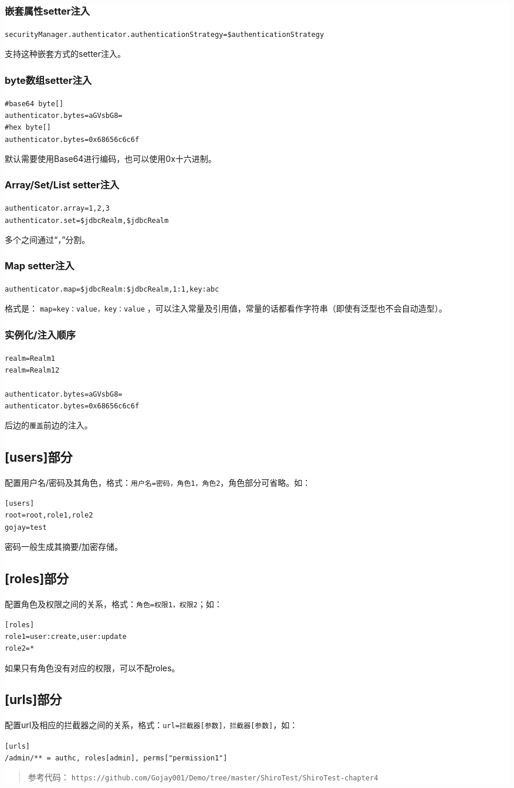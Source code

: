 ### 嵌套属性setter注入 
```
securityManager.authenticator.authenticationStrategy=$authenticationStrategy
```
支持这种嵌套方式的setter注入。

### byte数组setter注入 
```
#base64 byte[]  
authenticator.bytes=aGVsbG8=  
#hex byte[]  
authenticator.bytes=0x68656c6c6f   
```
默认需要使用Base64进行编码，也可以使用0x十六进制。

### Array/Set/List setter注入 
```
authenticator.array=1,2,3  
authenticator.set=$jdbcRealm,$jdbcRealm
```
多个之间通过“，”分割。

### Map setter注入
```
authenticator.map=$jdbcRealm:$jdbcRealm,1:1,key:abc  
```
格式是： `map=key：value，key：value` ，可以注入常量及引用值，常量的话都看作字符串（即使有泛型也不会自动造型）。  

### 实例化/注入顺序 
```
realm=Realm1  
realm=Realm12  
  
authenticator.bytes=aGVsbG8=  
authenticator.bytes=0x68656c6c6f
```
后边的`覆盖`前边的注入。

## [users]部分
配置用户名/密码及其角色，格式：`用户名=密码，角色1，角色2`，角色部分可省略。如：
```
[users]
root=root,role1,role2
gojay=test
```
密码一般生成其摘要/加密存储。

## [roles]部分
配置角色及权限之间的关系，格式：`角色=权限1，权限2`；如：
```
[roles]  
role1=user:create,user:update  
role2=*
```
如果只有角色没有对应的权限，可以不配roles。

## [urls]部分
配置url及相应的拦截器之间的关系，格式：`url=拦截器[参数]，拦截器[参数]`，如：
```
[urls]  
/admin/** = authc, roles[admin], perms["permission1"]
```

> 参考代码： `https://github.com/Gojay001/Demo/tree/master/ShiroTest/ShiroTest-chapter4`
